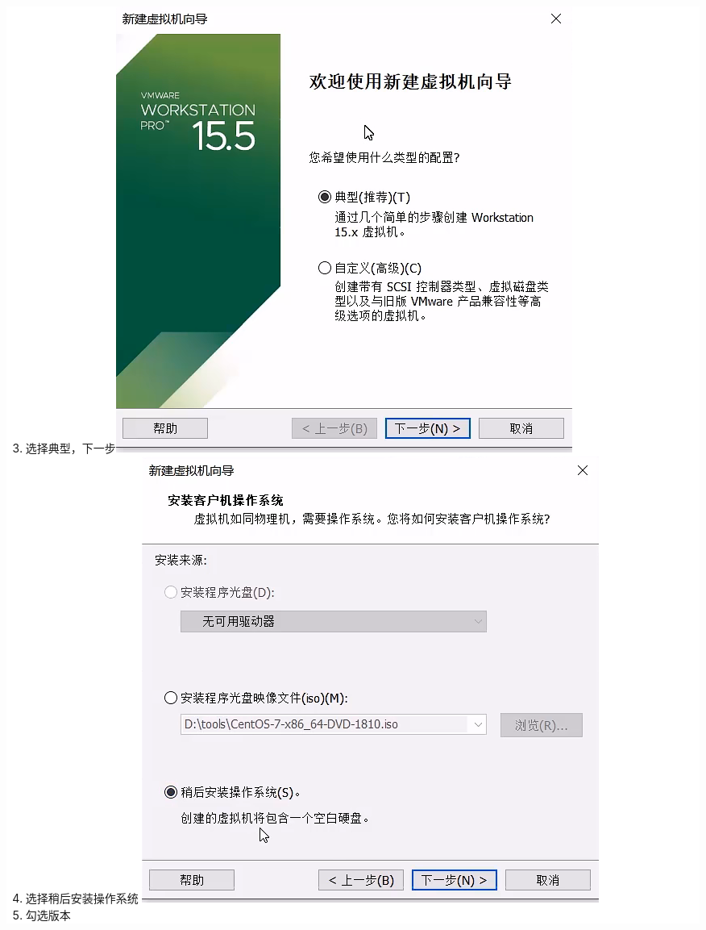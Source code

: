 3. 选择典型，下一步![img](Linux基础.assets/130f5112b1e44f54a5e7e1dbbfea8090.png)![点击并拖拽以移动](data:image/gif;base64,R0lGODlhAQABAPABAP///wAAACH5BAEKAAAALAAAAAABAAEAAAICRAEAOw==)
4. 选择稍后安装操作系统 ![img](Linux基础.assets/0ac0fd4fb588422e80ba32cc4c2ad6d5.png)![点击并拖拽以移动](data:image/gif;base64,R0lGODlhAQABAPABAP///wAAACH5BAEKAAAALAAAAAABAAEAAAICRAEAOw==)
5. 勾选版本
